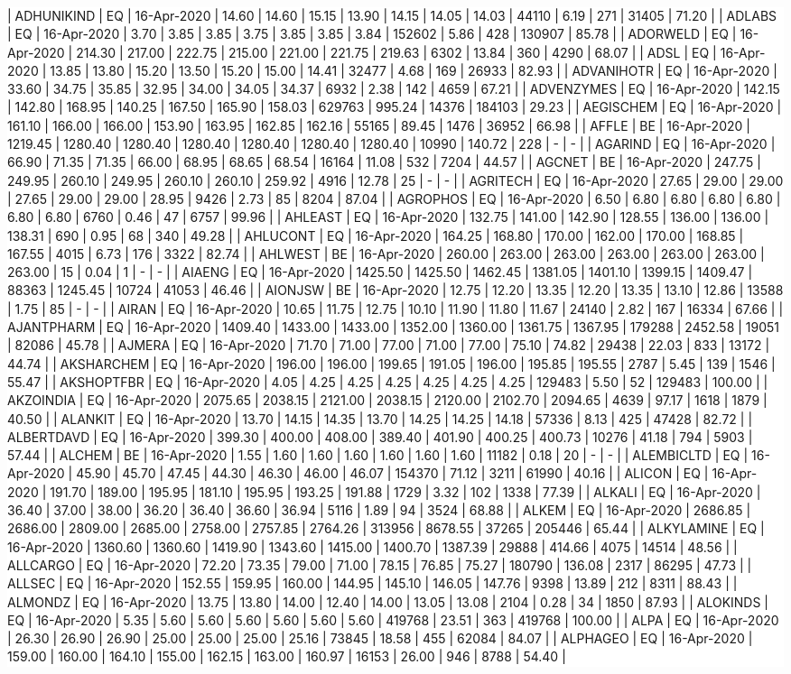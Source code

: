 | ADHUNIKIND | EQ | 16-Apr-2020 | 14.60 | 14.60 | 15.15 | 13.90 | 14.15 | 14.05 | 14.03 | 44110 | 6.19 | 271 | 31405 | 71.20 |
| ADLABS | EQ | 16-Apr-2020 | 3.70 | 3.85 | 3.85 | 3.75 | 3.85 | 3.85 | 3.84 | 152602 | 5.86 | 428 | 130907 | 85.78 |
| ADORWELD | EQ | 16-Apr-2020 | 214.30 | 217.00 | 222.75 | 215.00 | 221.00 | 221.75 | 219.63 | 6302 | 13.84 | 360 | 4290 | 68.07 |
| ADSL | EQ | 16-Apr-2020 | 13.85 | 13.80 | 15.20 | 13.50 | 15.20 | 15.00 | 14.41 | 32477 | 4.68 | 169 | 26933 | 82.93 |
| ADVANIHOTR | EQ | 16-Apr-2020 | 33.60 | 34.75 | 35.85 | 32.95 | 34.00 | 34.05 | 34.37 | 6932 | 2.38 | 142 | 4659 | 67.21 |
| ADVENZYMES | EQ | 16-Apr-2020 | 142.15 | 142.80 | 168.95 | 140.25 | 167.50 | 165.90 | 158.03 | 629763 | 995.24 | 14376 | 184103 | 29.23 |
| AEGISCHEM | EQ | 16-Apr-2020 | 161.10 | 166.00 | 166.00 | 153.90 | 163.95 | 162.85 | 162.16 | 55165 | 89.45 | 1476 | 36952 | 66.98 |
| AFFLE | BE | 16-Apr-2020 | 1219.45 | 1280.40 | 1280.40 | 1280.40 | 1280.40 | 1280.40 | 1280.40 | 10990 | 140.72 | 228 | - | - |
| AGARIND | EQ | 16-Apr-2020 | 66.90 | 71.35 | 71.35 | 66.00 | 68.95 | 68.65 | 68.54 | 16164 | 11.08 | 532 | 7204 | 44.57 |
| AGCNET | BE | 16-Apr-2020 | 247.75 | 249.95 | 260.10 | 249.95 | 260.10 | 260.10 | 259.92 | 4916 | 12.78 | 25 | - | - |
| AGRITECH | EQ | 16-Apr-2020 | 27.65 | 29.00 | 29.00 | 27.65 | 29.00 | 29.00 | 28.95 | 9426 | 2.73 | 85 | 8204 | 87.04 |
| AGROPHOS | EQ | 16-Apr-2020 | 6.50 | 6.80 | 6.80 | 6.80 | 6.80 | 6.80 | 6.80 | 6760 | 0.46 | 47 | 6757 | 99.96 |
| AHLEAST | EQ | 16-Apr-2020 | 132.75 | 141.00 | 142.90 | 128.55 | 136.00 | 136.00 | 138.31 | 690 | 0.95 | 68 | 340 | 49.28 |
| AHLUCONT | EQ | 16-Apr-2020 | 164.25 | 168.80 | 170.00 | 162.00 | 170.00 | 168.85 | 167.55 | 4015 | 6.73 | 176 | 3322 | 82.74 |
| AHLWEST | BE | 16-Apr-2020 | 260.00 | 263.00 | 263.00 | 263.00 | 263.00 | 263.00 | 263.00 | 15 | 0.04 | 1 | - | - |
| AIAENG | EQ | 16-Apr-2020 | 1425.50 | 1425.50 | 1462.45 | 1381.05 | 1401.10 | 1399.15 | 1409.47 | 88363 | 1245.45 | 10724 | 41053 | 46.46 |
| AIONJSW | BE | 16-Apr-2020 | 12.75 | 12.20 | 13.35 | 12.20 | 13.35 | 13.10 | 12.86 | 13588 | 1.75 | 85 | - | - |
| AIRAN | EQ | 16-Apr-2020 | 10.65 | 11.75 | 12.75 | 10.10 | 11.90 | 11.80 | 11.67 | 24140 | 2.82 | 167 | 16334 | 67.66 |
| AJANTPHARM | EQ | 16-Apr-2020 | 1409.40 | 1433.00 | 1433.00 | 1352.00 | 1360.00 | 1361.75 | 1367.95 | 179288 | 2452.58 | 19051 | 82086 | 45.78 |
| AJMERA | EQ | 16-Apr-2020 | 71.70 | 71.00 | 77.00 | 71.00 | 77.00 | 75.10 | 74.82 | 29438 | 22.03 | 833 | 13172 | 44.74 |
| AKSHARCHEM | EQ | 16-Apr-2020 | 196.00 | 196.00 | 199.65 | 191.05 | 196.00 | 195.85 | 195.55 | 2787 | 5.45 | 139 | 1546 | 55.47 |
| AKSHOPTFBR | EQ | 16-Apr-2020 | 4.05 | 4.25 | 4.25 | 4.25 | 4.25 | 4.25 | 4.25 | 129483 | 5.50 | 52 | 129483 | 100.00 |
| AKZOINDIA | EQ | 16-Apr-2020 | 2075.65 | 2038.15 | 2121.00 | 2038.15 | 2120.00 | 2102.70 | 2094.65 | 4639 | 97.17 | 1618 | 1879 | 40.50 |
| ALANKIT | EQ | 16-Apr-2020 | 13.70 | 14.15 | 14.35 | 13.70 | 14.25 | 14.25 | 14.18 | 57336 | 8.13 | 425 | 47428 | 82.72 |
| ALBERTDAVD | EQ | 16-Apr-2020 | 399.30 | 400.00 | 408.00 | 389.40 | 401.90 | 400.25 | 400.73 | 10276 | 41.18 | 794 | 5903 | 57.44 |
| ALCHEM | BE | 16-Apr-2020 | 1.55 | 1.60 | 1.60 | 1.60 | 1.60 | 1.60 | 1.60 | 11182 | 0.18 | 20 | - | - |
| ALEMBICLTD | EQ | 16-Apr-2020 | 45.90 | 45.70 | 47.45 | 44.30 | 46.30 | 46.00 | 46.07 | 154370 | 71.12 | 3211 | 61990 | 40.16 |
| ALICON | EQ | 16-Apr-2020 | 191.70 | 189.00 | 195.95 | 181.10 | 195.95 | 193.25 | 191.88 | 1729 | 3.32 | 102 | 1338 | 77.39 |
| ALKALI | EQ | 16-Apr-2020 | 36.40 | 37.00 | 38.00 | 36.20 | 36.40 | 36.60 | 36.94 | 5116 | 1.89 | 94 | 3524 | 68.88 |
| ALKEM | EQ | 16-Apr-2020 | 2686.85 | 2686.00 | 2809.00 | 2685.00 | 2758.00 | 2757.85 | 2764.26 | 313956 | 8678.55 | 37265 | 205446 | 65.44 |
| ALKYLAMINE | EQ | 16-Apr-2020 | 1360.60 | 1360.60 | 1419.90 | 1343.60 | 1415.00 | 1400.70 | 1387.39 | 29888 | 414.66 | 4075 | 14514 | 48.56 |
| ALLCARGO | EQ | 16-Apr-2020 | 72.20 | 73.35 | 79.00 | 71.00 | 78.15 | 76.85 | 75.27 | 180790 | 136.08 | 2317 | 86295 | 47.73 |
| ALLSEC | EQ | 16-Apr-2020 | 152.55 | 159.95 | 160.00 | 144.95 | 145.10 | 146.05 | 147.76 | 9398 | 13.89 | 212 | 8311 | 88.43 |
| ALMONDZ | EQ | 16-Apr-2020 | 13.75 | 13.80 | 14.00 | 12.40 | 14.00 | 13.05 | 13.08 | 2104 | 0.28 | 34 | 1850 | 87.93 |
| ALOKINDS | EQ | 16-Apr-2020 | 5.35 | 5.60 | 5.60 | 5.60 | 5.60 | 5.60 | 5.60 | 419768 | 23.51 | 363 | 419768 | 100.00 |
| ALPA | EQ | 16-Apr-2020 | 26.30 | 26.90 | 26.90 | 25.00 | 25.00 | 25.00 | 25.16 | 73845 | 18.58 | 455 | 62084 | 84.07 |
| ALPHAGEO | EQ | 16-Apr-2020 | 159.00 | 160.00 | 164.10 | 155.00 | 162.15 | 163.00 | 160.97 | 16153 | 26.00 | 946 | 8788 | 54.40 |